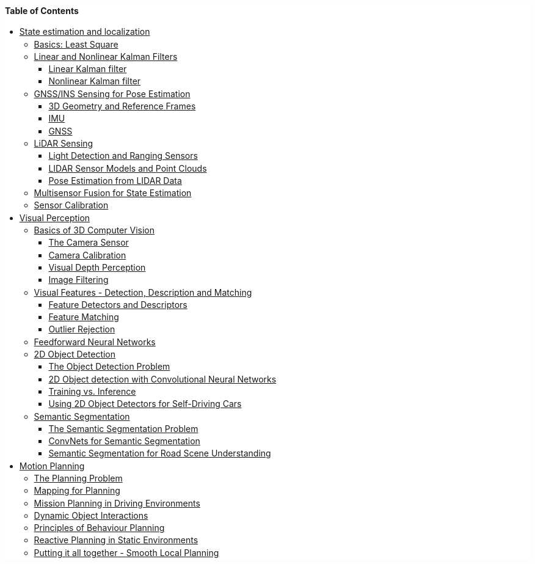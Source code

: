 

**Table of Contents**

- [State estimation and localization](#state-estimation-and-localization)
  - [Basics: Least Square](#basics-least-square)
  - [Linear and Nonlinear Kalman Filters](#linear-and-nonlinear-kalman-filters)
    - [Linear Kalman filter](#linear-kalman-filter)
    - [Nonlinear Kalman filter](#nonlinear-kalman-filter)
  - [GNSS/INS Sensing for Pose Estimation](#gnssins-sensing-for-pose-estimation)
    - [3D Geometry and Reference Frames](#3d-geometry-and-reference-frames)
    - [IMU](#imu)
    - [GNSS](#gnss)
  - [LiDAR Sensing](#lidar-sensing)
    - [Light Detection and Ranging Sensors](#light-detection-and-ranging-sensors)
    - [LIDAR Sensor Models and Point Clouds](#lidar-sensor-models-and-point-clouds)
    - [Pose Estimation from LIDAR Data](#pose-estimation-from-lidar-data)
  - [Multisensor Fusion for State Estimation](#multisensor-fusion-for-state-estimation)
  - [Sensor Calibration](#sensor-calibration)
- [Visual Perception](#visual-perception)
  - [Basics of 3D Computer Vision](#basics-of-3d-computer-vision)
    - [The Camera Sensor](#the-camera-sensor)
    - [Camera Calibration](#camera-calibration)
    - [Visual Depth Perception](#visual-depth-perception)
    - [Image Filtering](#image-filtering)
  - [Visual Features - Detection, Description and Matching](#visual-features---detection-description-and-matching)
    - [Feature Detectors and Descriptors](#feature-detectors-and-descriptors)
    - [Feature Matching](#feature-matching)
    - [Outlier Rejection](#outlier-rejection)
  - [Feedforward Neural Networks](#feedforward-neural-networks)
  - [2D Object Detection](#2d-object-detection)
    - [The Object Detection Problem](#the-object-detection-problem)
    - [2D Object detection with Convolutional Neural Networks](#2d-object-detection-with-convolutional-neural-networks)
    - [Training vs. Inference](#training-vs-inference)
    - [Using 2D Object Detectors for Self-Driving Cars](#using-2d-object-detectors-for-self-driving-cars)
  - [Semantic Segmentation](#semantic-segmentation)
    - [The Semantic Segmentation Problem](#the-semantic-segmentation-problem)
    - [ConvNets for Semantic Segmentation](#convnets-for-semantic-segmentation)
    - [Semantic Segmentation for Road Scene Understanding](#semantic-segmentation-for-road-scene-understanding)
- [Motion Planning](#motion-planning)
  - [The Planning Problem](#the-planning-problem)
  - [Mapping for Planning](#mapping-for-planning)
  - [Mission Planning in Driving Environments](#mission-planning-in-driving-environments)
  - [Dynamic Object Interactions](#dynamic-object-interactions)
  - [Principles of Behaviour Planning](#principles-of-behaviour-planning)
  - [Reactive Planning in Static Environments](#reactive-planning-in-static-environments)
  - [Putting it all together - Smooth Local Planning](#putting-it-all-together---smooth-local-planning)
